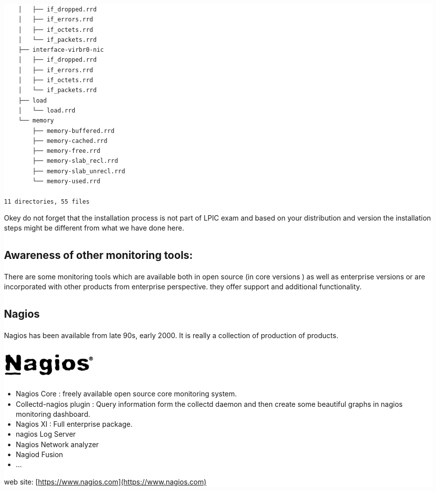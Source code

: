```
    │   ├── if_dropped.rrd
    │   ├── if_errors.rrd
    │   ├── if_octets.rrd
    │   └── if_packets.rrd
    ├── interface-virbr0-nic
    │   ├── if_dropped.rrd
    │   ├── if_errors.rrd
    │   ├── if_octets.rrd
    │   └── if_packets.rrd
    ├── load
    │   └── load.rrd
    └── memory
        ├── memory-buffered.rrd
        ├── memory-cached.rrd
        ├── memory-free.rrd
        ├── memory-slab_recl.rrd
        ├── memory-slab_unrecl.rrd
        └── memory-used.rrd

11 directories, 55 files
```

Okey do not forget that the installation process is not part of LPIC exam and based on your distribution and version the installation steps might be different from what we have done here.

## Awareness of other monitoring tools:

There are some monitoring tools which are available both in open source (in core versions ) as well as enterprise versions or are incorporated with other products from enterprise perspective. they offer support and additional functionality.

## Nagios

Nagios has been available from late 90s, early 2000. It is really a collection of production of products.

![](.gitbook/assets/nagio-logo.PNG)

* Nagios Core : freely available open source core monitoring system.
* Collectd-nagios plugin : Query information form the collectd daemon and then create some beautiful graphs in nagios monitoring dashboard.
* Nagios XI : Full enterprise package.
* nagios Log Server
* Nagios Network analyzer
* Nagiod Fusion&#x20;
* ...

web site: [https://www.nagios.com](https://www.nagios.com)
